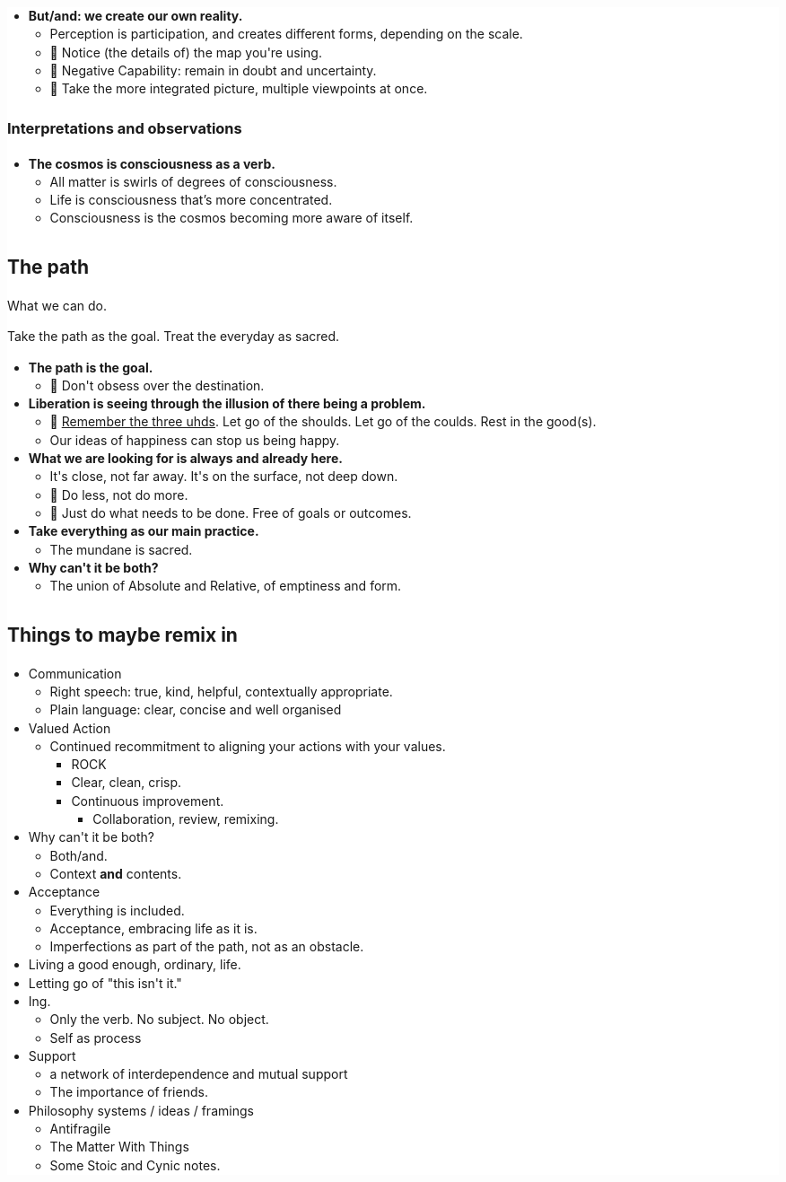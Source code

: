 - **But/and: we create our own reality.**
    - Perception is participation, and creates different forms, depending on the scale.
    - <span class="gripmoji">🧘 </span>Notice (the details of) the map you're using.
    - <span class="gripmoji">🧘 </span>Negative Capability: remain in doubt and uncertainty. 
    - <span class="gripmoji">🧘 </span>Take the more integrated picture, multiple viewpoints at once.

### Interpretations and observations

- **The cosmos is consciousness as a verb.**
    - All matter is swirls of degrees of consciousness.
    - Life is consciousness that’s more concentrated.
    - Consciousness is the cosmos becoming more aware of itself.

## The path

What we can do.

<div class="boxout">Take the path as the goal. Treat the everyday as sacred.</div>

- **The path is the goal.**
    - <span class="gripmoji">🧘 </span>Don't obsess over the destination.
- **Liberation is seeing through the illusion of there being a problem.**
    - <span class="gripmoji">🧘 </span> [Remember the three uhds](/thinking/the-three-uhds/). Let go of the shoulds. Let go of the coulds. Rest in the good(s).
    - Our ideas of happiness can stop us being happy.
- **What we are looking for is always and already here.**
    - It's close, not far away. It's on the surface, not deep down. 
    - <span class="gripmoji">🧘 </span>Do less, not do more.
    - <span class="gripmoji">🧘 </span>Just do what needs to be done. Free of goals or outcomes.
- **Take everything as our main practice.**
    - The mundane is sacred.
- **Why can't it be both?**
    - The union of Absolute and Relative, of emptiness and form.

## Things to maybe remix in

- Communication
    - Right speech: true, kind, helpful, contextually appropriate.
    - Plain language: clear, concise and well organised
- Valued Action
    - Continued recommitment to aligning your actions with your values.
        - ROCK
        - Clear, clean, crisp.
        - Continuous improvement.
            - Collaboration, review, remixing.
- Why can't it be both?
    - Both/and.
    - Context **and** contents.
- Acceptance
    - Everything is included.
    - Acceptance, embracing life as it is.
    - Imperfections as part of the path, not as an obstacle.
- Living a good enough, ordinary, life.
- Letting go of "this isn't it."
- Ing.
    - Only the verb. No subject. No object.
    - Self as process
- Support
    - a network of interdependence and mutual support
    - The importance of friends.
- Philosophy systems / ideas / framings
    - Antifragile
    - The Matter With Things
    - Some Stoic and Cynic notes.